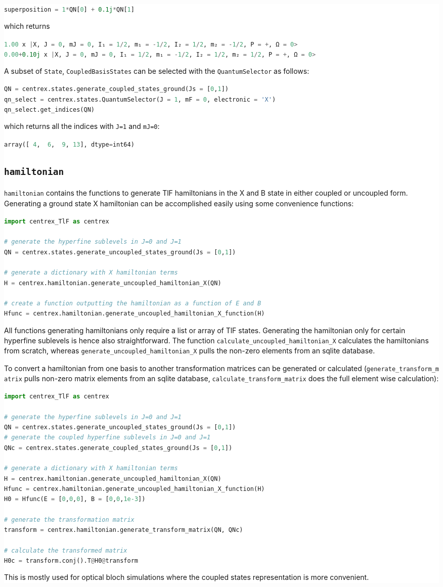 ```Python
superposition = 1*QN[0] + 0.1j*QN[1]
```
which returns
```Python
1.00 x |X, J = 0, mJ = 0, I₁ = 1/2, m₁ = -1/2, I₂ = 1/2, m₂ = -1/2, P = +, Ω = 0>
0.00+0.10j x |X, J = 0, mJ = 0, I₁ = 1/2, m₁ = -1/2, I₂ = 1/2, m₂ = 1/2, P = +, Ω = 0>
```
A subset of `State`, `CoupledBasisStates` can be selected with the `QuantumSelector` as follows:
```Python
QN = centrex.states.generate_coupled_states_ground(Js = [0,1])
qn_select = centrex.states.QuantumSelector(J = 1, mF = 0, electronic = 'X')
qn_select.get_indices(QN)
```
which returns all the indices with `J=1` and `mJ=0`:
```python
array([ 4,  6,  9, 13], dtype=int64)
```
## `hamiltonian`
`hamiltonian` contains the functions to generate TlF hamiltonians in the X and B state in either coupled or uncoupled form.  
Generating a ground state X hamiltonian can be accomplished easily using some convenience functions:
```Python
import centrex_TlF as centrex

# generate the hyperfine sublevels in J=0 and J=1
QN = centrex.states.generate_uncoupled_states_ground(Js = [0,1])

# generate a dictionary with X hamiltonian terms
H = centrex.hamiltonian.generate_uncoupled_hamiltonian_X(QN)

# create a function outputting the hamiltonian as a function of E and B
Hfunc = centrex.hamiltonian.generate_uncoupled_hamiltonian_X_function(H)
```
All functions generating hamiltonians only require a list or array of TlF states. Generating the hamiltonian only for certain hyperfine sublevels is hence also straightforward. The function `calculate_uncoupled_hamiltonian_X` calculates the hamiltonians from scratch, whereas `generate_uncoupled_hamiltonian_X` pulls the non-zero elements from an sqlite database.

To convert a hamiltonian from one basis to another transformation matrices can be generated or calculated
(`generate_transform_matrix` pulls non-zero matrix elements from an sqlite database, `calculate_transform_matrix` does the full element wise calculation):
```Python
import centrex_TlF as centrex

# generate the hyperfine sublevels in J=0 and J=1
QN = centrex.states.generate_uncoupled_states_ground(Js = [0,1])
# generate the coupled hyperfine sublevels in J=0 and J=1
QNc = centrex.states.generate_coupled_states_ground(Js = [0,1])

# generate a dictionary with X hamiltonian terms
H = centrex.hamiltonian.generate_uncoupled_hamiltonian_X(QN)
Hfunc = centrex.hamiltonian.generate_uncoupled_hamiltonian_X_function(H)
H0 = Hfunc(E = [0,0,0], B = [0,0,1e-3])

# generate the transformation matrix
transform = centrex.hamiltonian.generate_transform_matrix(QN, QNc)

# calculate the transformed matrix
H0c = transform.conj().T@H0@transform
```
This is mostly used for optical bloch simulations where the coupled states representation is more convenient.
